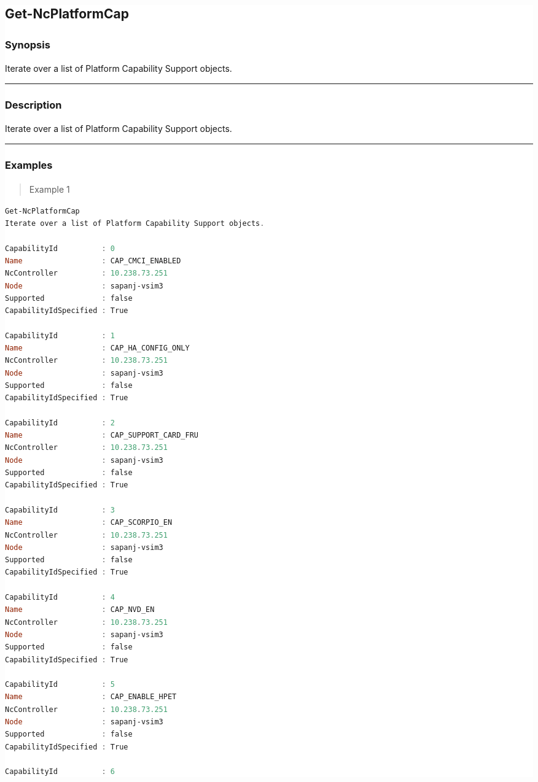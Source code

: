 Get-NcPlatformCap
-----------------

### Synopsis
Iterate over a list of Platform Capability Support objects.

---

### Description

Iterate over a list of Platform Capability Support objects.

---

### Examples
> Example 1

```PowerShell
Get-NcPlatformCap
Iterate over a list of Platform Capability Support objects.

CapabilityId          : 0
Name                  : CAP_CMCI_ENABLED
NcController          : 10.238.73.251
Node                  : sapanj-vsim3
Supported             : false
CapabilityIdSpecified : True

CapabilityId          : 1
Name                  : CAP_HA_CONFIG_ONLY
NcController          : 10.238.73.251
Node                  : sapanj-vsim3
Supported             : false
CapabilityIdSpecified : True

CapabilityId          : 2
Name                  : CAP_SUPPORT_CARD_FRU
NcController          : 10.238.73.251
Node                  : sapanj-vsim3
Supported             : false
CapabilityIdSpecified : True

CapabilityId          : 3
Name                  : CAP_SCORPIO_EN
NcController          : 10.238.73.251
Node                  : sapanj-vsim3
Supported             : false
CapabilityIdSpecified : True

CapabilityId          : 4
Name                  : CAP_NVD_EN
NcController          : 10.238.73.251
Node                  : sapanj-vsim3
Supported             : false
CapabilityIdSpecified : True

CapabilityId          : 5
Name                  : CAP_ENABLE_HPET
NcController          : 10.238.73.251
Node                  : sapanj-vsim3
Supported             : false
CapabilityIdSpecified : True

CapabilityId          : 6
```